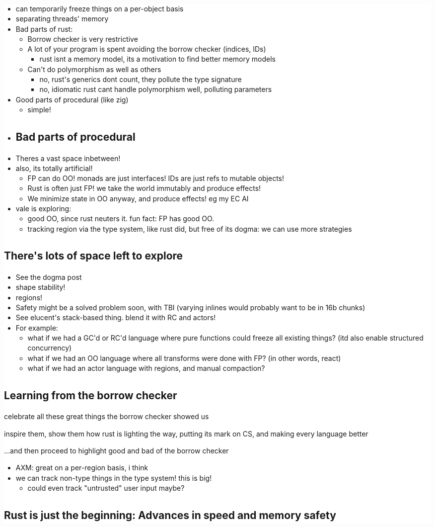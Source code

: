   - can temporarily freeze things on a per-object basis
  - separating threads' memory
- Bad parts of rust:
  - Borrow checker is very restrictive
  - A lot of your program is spent avoiding the borrow checker (indices, IDs)
    - rust isnt a memory model, its a motivation to find better memory models
  - Can't do polymorphism as well as others
    - no, rust's generics dont count, they pollute the type signature
    - no, idiomatic rust cant handle polymorphism well, polluting parameters
- Good parts of procedural (like zig)
  - simple!
- Bad parts of procedural
  -
- Theres a vast space inbetween!
- also, its totally artificial!
  - FP can do OO! monads are just interfaces! IDs are just refs to mutable objects!
  - Rust is often just FP! we take the world immutably and produce effects!
  - We minimize state in OO anyway, and produce effects! eg my EC AI
- vale is exploring:
  - good OO, since rust neuters it. fun fact: FP has good OO.
  - tracking region via the type system, like rust did, but free of its dogma: we can use more strategies

## There's lots of space left to explore

- See the dogma post
- shape stability!
- regions!
- Safety might be a solved problem soon, with TBI (varying inlines would probably want to be in 16b chunks)
- See elucent's stack-based thing. blend it with RC and actors!
- For example:
  - what if we had a GC'd or RC'd language where pure functions could freeze all existing things? (itd also enable structured concurrency)
  - what if we had an OO language where all transforms were done with FP? (in other words, react)
  - what if we had an actor language with regions, and manual compaction?

## Learning from the borrow checker

celebrate all these great things the borrow checker showed us

inspire them, show them how rust is lighting the way, putting its mark on CS, and making every language better

...and then proceed to highlight good and bad of the borrow checker

- AXM: great on a per-region basis, i think
- we can track non-type things in the type system! this is big!
  - could even track "untrusted" user input maybe?

## Rust is just the beginning: Advances in speed and memory safety
